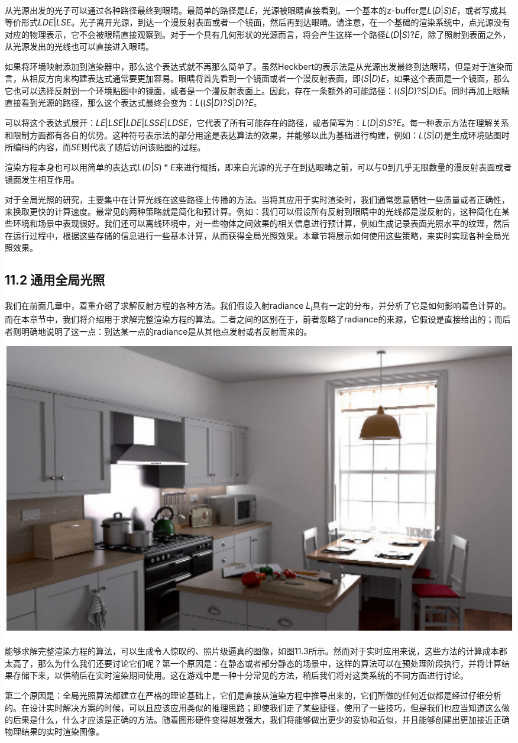 从光源出发的光子可以通过各种路径最终到眼睛。最简单的路径是$LE$，光源被眼睛直接看到。一个基本的z-buffer是$L(D |S)E$，或者写成其等价形式$LDE|LSE$。光子离开光源，到达一个漫反射表面或者一个镜面，然后再到达眼睛。请注意，在一个基础的渲染系统中，点光源没有对应的物理表示，它不会被眼睛直接观察到。对于一个具有几何形状的光源而言，将会产生这样一个路径$L(D|S)?E$，除了照射到表面之外，从光源发出的光线也可以直接进入眼睛。

如果将环境映射添加到渲染器中，那么这个表达式就不再那么简单了。虽然Heckbert的表示法是从光源出发最终到达眼睛，但是对于渲染而言，从相反方向来构建表达式通常要更加容易。眼睛将首先看到一个镜面或者一个漫反射表面，即$(S|D)E$，如果这个表面是一个镜面，那么它也可以选择反射到一个环境贴图中的镜面，或者是一个漫反射表面上。因此，存在一条额外的可能路径：$((S|D)?S|D)E$。同时再加上眼睛直接看到光源的路径，那么这个表达式最终会变为：$L((S|D)?S|D)?E$。

可以将这个表达式展开：$LE|LSE|LDE|LSSE|LDSE$，它代表了所有可能存在的路径，或者简写为：$L(D |S) S?E$。每一种表示方法在理解关系和限制方面都有各自的优势。这种符号表示法的部分用途是表达算法的效果，并能够以此为基础进行构建，例如：$L(S |D)$是生成环境贴图时所编码的内容，而$SE$则代表了随后访问该贴图的过程。

渲染方程本身也可以用简单的表达式$L(D|S) * E$来进行概括，即来自光源的光子在到达眼睛之前，可以与0到几乎无限数量的漫反射表面或者镜面发生相互作用。

对于全局光照的研究，主要集中在计算光线在这些路径上传播的方法。当将其应用于实时渲染时，我们通常愿意牺牲一些质量或者正确性，来换取更快的计算速度。最常见的两种策略就是简化和预计算。例如：我们可以假设所有反射到眼睛中的光线都是漫反射的，这种简化在某些环境和场景中表现很好。我们还可以离线环境中，对一些物体之间效果的相关信息进行预计算，例如生成记录表面光照水平的纹理，然后在运行过程中，根据这些存储的信息进行一些基本计算，从而获得全局光照效果。本章节将展示如何使用这些策略，来实时实现各种全局光照效果。

## 11.2 通用全局光照

我们在前面几章中，着重介绍了求解反射方程的各种方法。我们假设入射radiance $L_i$具有一定的分布，并分析了它是如何影响着色计算的。而在本章节中，我们将介绍用于求解完整渲染方程的算法。二者之间的区别在于，前者忽略了radiance的来源，它假设是直接给出的；而后者则明确地说明了这一点：到达某一点的radiance是从其他点发射或者反射而来的。

![图11.3：路径追踪可以生成照片级逼真的图像，但是其计算成本较高。上面图像中的每个像素都使用了超过2000条路径（2000spp），每个路径长达64段（深度，即反弹次数）。它花费了两个多小时来进行渲染，但是仍然会表现出一些轻微的噪声。 \[149\]](images/Chapter-11/202306221436182.png "图11.3：路径追踪可以生成照片级逼真的图像，但是其计算成本较高。上面图像中的每个像素都使用了超过2000条路径（2000spp），每个路径长达64段（深度，即反弹次数）。它花费了两个多小时来进行渲染，但是仍然会表现出一些轻微的噪声。 \[149]")

能够求解完整渲染方程的算法，可以生成令人惊叹的、照片级逼真的图像，如图11.3所示。然而对于实时应用来说，这些方法的计算成本都太高了，那么为什么我们还要讨论它们呢？第一个原因是：在静态或者部分静态的场景中，这样的算法可以在预处理阶段执行，并将计算结果存储下来，以供稍后在实时渲染期间使用。这在游戏中是一种十分常见的方法，稍后我们将对这类系统的不同方面进行讨论。

第二个原因是：全局光照算法都建立在严格的理论基础上，它们是直接从渲染方程中推导出来的，它们所做的任何近似都是经过仔细分析的。在设计实时解决方案的时候，可以且应该应用类似的推理思路；即使我们走了某些捷径，使用了一些技巧，但是我们也应当知道这么做的后果是什么，什么才应该是正确的方法。随着图形硬件变得越发强大，我们将能够做出更少的妥协和近似，并且能够创建出更加接近正确物理结果的实时渲染图像。
